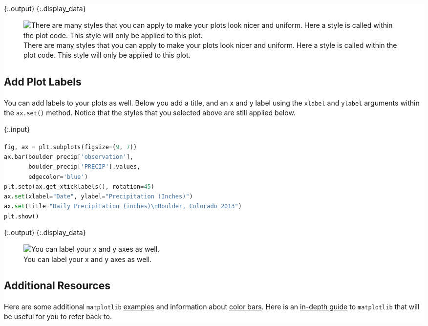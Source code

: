 {:.output}
{:.display_data}

<figure>

<img src = "{{ site.url }}/images/courses/plot-data-in-python-textbook/01-plot-with-matplotlib/intro-to-plotting-matplotlib/unpublished-plot-with-matplotlib-00-intro-plotting-matplotlib-org-with-dataframes/unpublished-plot-with-matplotlib-00-intro-plotting-matplotlib-org-with-dataframes_35_0.png" alt = "There are many styles that you can apply to make your plots look nicer and uniform. Here a style is called within the plot code. This style will only be applied to this plot.">
<figcaption>There are many styles that you can apply to make your plots look nicer and uniform. Here a style is called within the plot code. This style will only be applied to this plot.</figcaption>

</figure>




## Add Plot Labels

You can add labels to your plots as well. Below you add a title, and an x and y label using the `xlabel` and `ylabel` arguments within the `ax.set()` method. Notice that the styles that you selected above are still applied below.

{:.input}
```python
fig, ax = plt.subplots(figsize=(9, 7))
ax.bar(boulder_precip['observation'],
       boulder_precip['PRECIP'].values,
       edgecolor='blue')
plt.setp(ax.get_xticklabels(), rotation=45)
ax.set(xlabel="Date", ylabel="Precipitation (Inches)")
ax.set(title="Daily Precipitation (inches)\nBoulder, Colorado 2013")
plt.show()
```

{:.output}
{:.display_data}

<figure>

<img src = "{{ site.url }}/images/courses/plot-data-in-python-textbook/01-plot-with-matplotlib/intro-to-plotting-matplotlib/unpublished-plot-with-matplotlib-00-intro-plotting-matplotlib-org-with-dataframes/unpublished-plot-with-matplotlib-00-intro-plotting-matplotlib-org-with-dataframes_37_0.png" alt = "You can label your x and y axes as well.">
<figcaption>You can label your x and y axes as well.</figcaption>

</figure>







<div class="notice--info" markdown="1">

## Additional Resources

Here are some additional `matplotlib` [examples](https://matplotlib.org/examples/pylab_examples/subplots_demo.html) and information about [color bars](http://joseph-long.com/writing/colorbars/). Here is an [in-depth guide](https://realpython.com/blog/python/python-matplotlib-guide/?utm_campaign=Data%2BElixir&utm_medium=email&utm_source=Data_Elixir_172) to `matplotlib` that will be useful for you to refer back to. 


</div>
